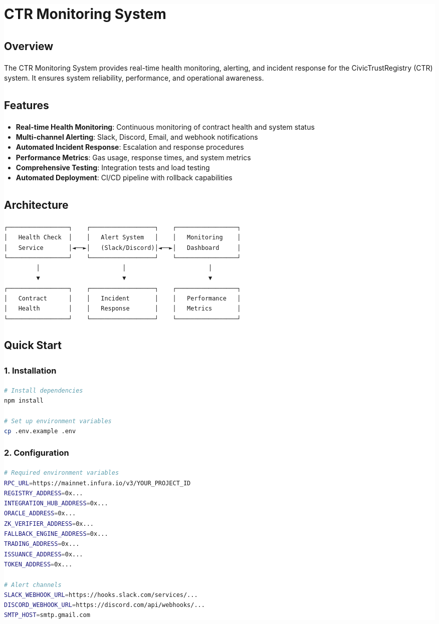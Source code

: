 # CTR Monitoring System

## Overview

The CTR Monitoring System provides real-time health monitoring, alerting, and incident response for the CivicTrustRegistry (CTR) system. It ensures system reliability, performance, and operational awareness.

## Features

- **Real-time Health Monitoring**: Continuous monitoring of contract health and system status
- **Multi-channel Alerting**: Slack, Discord, Email, and webhook notifications
- **Automated Incident Response**: Escalation and response procedures
- **Performance Metrics**: Gas usage, response times, and system metrics
- **Comprehensive Testing**: Integration tests and load testing
- **Automated Deployment**: CI/CD pipeline with rollback capabilities

## Architecture

```
┌─────────────────┐    ┌──────────────────┐    ┌─────────────────┐
│   Health Check  │    │   Alert System   │    │   Monitoring    │
│   Service       │◄──►│   (Slack/Discord)│◄──►│   Dashboard     │
└─────────────────┘    └──────────────────┘    └─────────────────┘
         │                       │                       │
         ▼                       ▼                       ▼
┌─────────────────┐    ┌──────────────────┐    ┌─────────────────┐
│   Contract      │    │   Incident       │    │   Performance   │
│   Health        │    │   Response       │    │   Metrics       │
└─────────────────┘    └──────────────────┘    └─────────────────┘
```

## Quick Start

### 1. Installation

```bash
# Install dependencies
npm install

# Set up environment variables
cp .env.example .env
```

### 2. Configuration

```bash
# Required environment variables
RPC_URL=https://mainnet.infura.io/v3/YOUR_PROJECT_ID
REGISTRY_ADDRESS=0x...
INTEGRATION_HUB_ADDRESS=0x...
ORACLE_ADDRESS=0x...
ZK_VERIFIER_ADDRESS=0x...
FALLBACK_ENGINE_ADDRESS=0x...
TRADING_ADDRESS=0x...
ISSUANCE_ADDRESS=0x...
TOKEN_ADDRESS=0x...

# Alert channels
SLACK_WEBHOOK_URL=https://hooks.slack.com/services/...
DISCORD_WEBHOOK_URL=https://discord.com/api/webhooks/...
SMTP_HOST=smtp.gmail.com
```